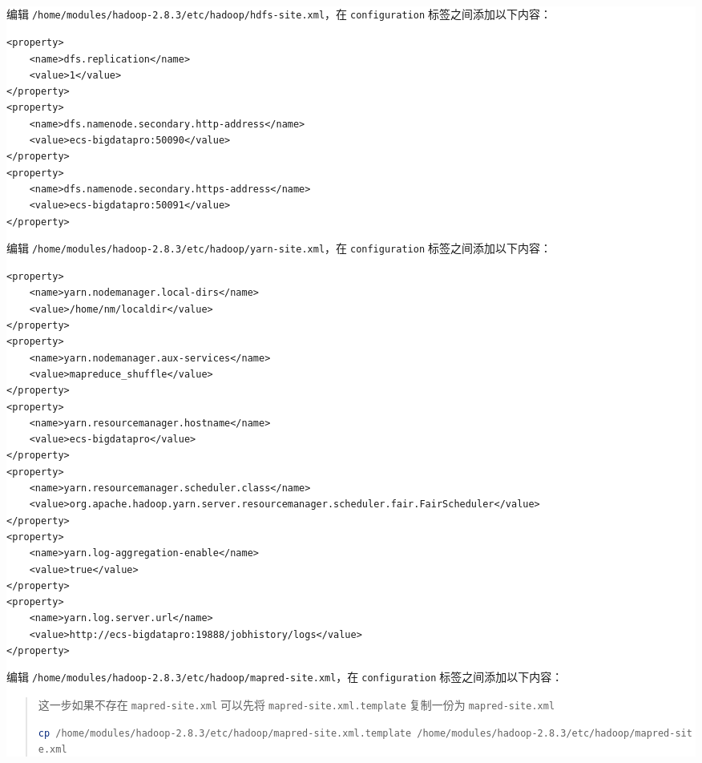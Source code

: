 编辑 `/home/modules/hadoop-2.8.3/etc/hadoop/hdfs-site.xml`，在 `configuration` 标签之间添加以下内容：

```
<property>
    <name>dfs.replication</name>
    <value>1</value>
</property>
<property>
    <name>dfs.namenode.secondary.http-address</name>
    <value>ecs-bigdatapro:50090</value>
</property>
<property>
    <name>dfs.namenode.secondary.https-address</name>
    <value>ecs-bigdatapro:50091</value>
</property>
```

编辑 `/home/modules/hadoop-2.8.3/etc/hadoop/yarn-site.xml`，在 `configuration` 标签之间添加以下内容：

```
<property>
    <name>yarn.nodemanager.local-dirs</name>
    <value>/home/nm/localdir</value>
</property>
<property>
    <name>yarn.nodemanager.aux-services</name>
    <value>mapreduce_shuffle</value>
</property>
<property>
    <name>yarn.resourcemanager.hostname</name>
    <value>ecs-bigdatapro</value>
</property>
<property>
    <name>yarn.resourcemanager.scheduler.class</name>
    <value>org.apache.hadoop.yarn.server.resourcemanager.scheduler.fair.FairScheduler</value>
</property>
<property>
    <name>yarn.log-aggregation-enable</name>
    <value>true</value>
</property>
<property>
    <name>yarn.log.server.url</name>
    <value>http://ecs-bigdatapro:19888/jobhistory/logs</value>
</property>
```

编辑 `/home/modules/hadoop-2.8.3/etc/hadoop/mapred-site.xml`，在 `configuration` 标签之间添加以下内容：

> 这一步如果不存在 `mapred-site.xml` 可以先将 `mapred-site.xml.template` 复制一份为 `mapred-site.xml`
>
> ```bash
> cp /home/modules/hadoop-2.8.3/etc/hadoop/mapred-site.xml.template /home/modules/hadoop-2.8.3/etc/hadoop/mapred-site.xml
> ```
